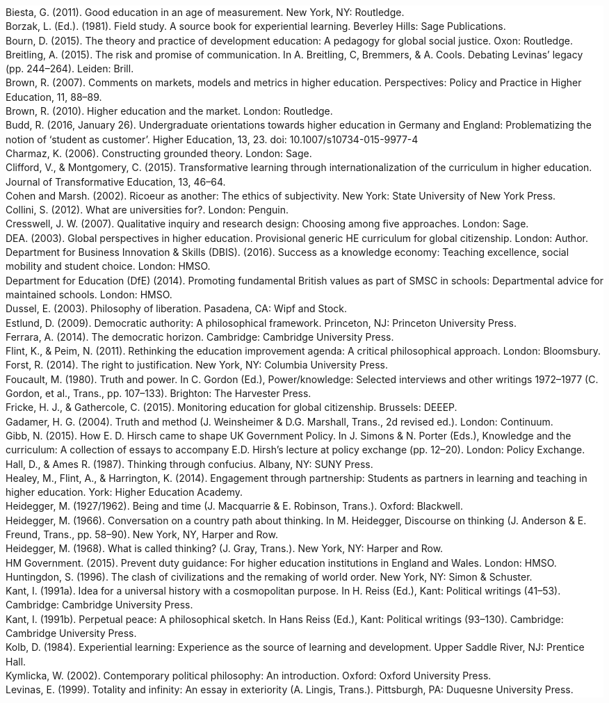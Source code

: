 Biesta, G. (2011). Good education in an age of measurement. New York, NY: Routledge.   
Borzak, L. (Ed.). (1981). Field study. A source book for experiential learning. Beverley Hills: Sage Publications.   
Bourn, D. (2015). The theory and practice of development education: A pedagogy for global social justice. Oxon: Routledge.   
Breitling, A. (2015). The risk and promise of communication. In A. Breitling, C, Bremmers, & A. Cools. Debating Levinas’ legacy (pp. 244–264). Leiden: Brill.   
Brown, R. (2007). Comments on markets, models and metrics in higher education. Perspectives: Policy and Practice in Higher Education, 11, 88–89.   
Brown, R. (2010). Higher education and the market. London: Routledge.   
Budd, R. (2016, January 26). Undergraduate orientations towards higher education in Germany and England: Problematizing the notion of ‘student as customer’. Higher Education, 13, 23. doi: 10.1007/s10734-015-9977-4   
Charmaz, K. (2006). Constructing grounded theory. London: Sage.   
Clifford, V., & Montgomery, C. (2015). Transformative learning through internationalization of the curriculum in higher education. Journal of Transformative Education, 13, 46–64.   
Cohen and Marsh. (2002). Ricoeur as another: The ethics of subjectivity. New York: State University of New York Press.   
Collini, S. (2012). What are universities for?. London: Penguin.   
Cresswell, J. W. (2007). Qualitative inquiry and research design: Choosing among five approaches. London: Sage.   
DEA. (2003). Global perspectives in higher education. Provisional generic HE curriculum for global citizenship. London: Author.   
Department for Business Innovation & Skills (DBIS). (2016). Success as a knowledge economy: Teaching excellence, social mobility and student choice. London: HMSO.   
Department for Education (DfE) (2014). Promoting fundamental British values as part of SMSC in schools: Departmental advice for maintained schools. London: HMSO.   
Dussel, E. (2003). Philosophy of liberation. Pasadena, CA: Wipf and Stock.   
Estlund, D. (2009). Democratic authority: A philosophical framework. Princeton, NJ: Princeton University Press.   
Ferrara, A. (2014). The democratic horizon. Cambridge: Cambridge University Press.   
Flint, K., & Peim, N. (2011). Rethinking the education improvement agenda: A critical philosophical approach. London: Bloomsbury.   
Forst, R. (2014). The right to justification. New York, NY: Columbia University Press.   
Foucault, M. (1980). Truth and power. In C. Gordon (Ed.), Power/knowledge: Selected interviews and other writings 1972–1977 (C. Gordon, et al., Trans., pp. 107–133). Brighton: The Harvester Press.   
Fricke, H. J., & Gathercole, C. (2015). Monitoring education for global citizenship. Brussels: DEEEP.   
Gadamer, H. G. (2004). Truth and method (J. Weinsheimer & D.G. Marshall, Trans., 2d revised ed.). London: Continuum.   
Gibb, N. (2015). How E. D. Hirsch came to shape UK Government Policy. In J. Simons & N. Porter (Eds.), Knowledge and the curriculum: A collection of essays to accompany E.D. Hirsh’s lecture at policy exchange (pp. 12–20). London: Policy Exchange.   
Hall, D., & Ames R. (1987). Thinking through confucius. Albany, NY: SUNY Press.   
Healey, M., Flint, A., & Harrington, K. (2014). Engagement through partnership: Students as partners in learning and teaching in higher education. York: Higher Education Academy.   
Heidegger, M. (1927/1962). Being and time (J. Macquarrie & E. Robinson, Trans.). Oxford: Blackwell.   
Heidegger, M. (1966). Conversation on a country path about thinking. In M. Heidegger, Discourse on thinking (J. Anderson & E. Freund, Trans., pp. 58–90). New York, NY, Harper and Row.   
Heidegger, M. (1968). What is called thinking? (J. Gray, Trans.). New York, NY: Harper and Row.   
HM Government. (2015). Prevent duty guidance: For higher education institutions in England and Wales. London: HMSO.   
Huntingdon, S. (1996). The clash of civilizations and the remaking of world order. New York, NY: Simon & Schuster.   
Kant, I. (1991a). Idea for a universal history with a cosmopolitan purpose. In H. Reiss (Ed.), Kant: Political writings (41–53). Cambridge: Cambridge University Press.   
Kant, I. (1991b). Perpetual peace: A philosophical sketch. In Hans Reiss (Ed.), Kant: Political writings (93–130). Cambridge: Cambridge University Press.   
Kolb, D. (1984). Experiential learning: Experience as the source of learning and development. Upper Saddle River, NJ: Prentice Hall.   
Kymlicka, W. (2002). Contemporary political philosophy: An introduction. Oxford: Oxford University Press.   
Levinas, E. (1999). Totality and infinity: An essay in exteriority (A. Lingis, Trans.). Pittsburgh, PA: Duquesne University Press.   